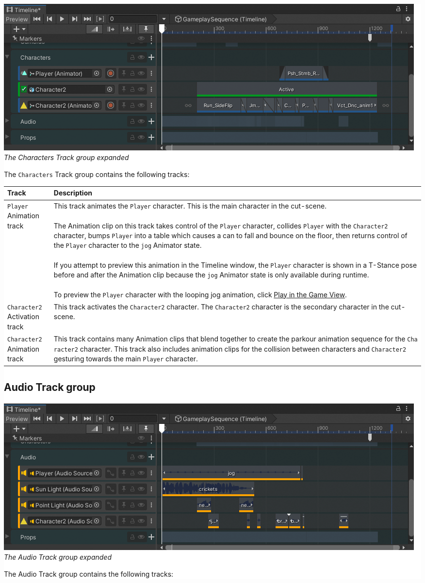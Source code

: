 ![](images/tl-samp-gs-characters.png)
_The Characters Track group expanded_

The `Characters` Track group contains the following tracks:

|**Track**|**Description**|
|:---|:---|
|`Player` Animation track|This track animates the `Player` character. This is the main character in the cut-scene.<br/><br/>The Animation clip on this track takes control of the `Player` character, collides `Player` with the `Character2` character, bumps `Player` into a table which causes a can to fall and bounce on the floor, then returns control of the `Player` character to the `jog` Animator state.<br/><br/>If you attempt to preview this animation in the Timeline window, the `Player` character is shown in a T-Stance pose before and after the Animation clip because the `jog` Animator state is only available during runtime.<br/><br/>To preview the `Player` character with the looping jog animation, click [Play in the Game View](https://docs.unity3d.com/Manual/GameView.html).|
|`Character2` Activation track|This track activates the `Character2` character. The `Character2` character is the secondary character in the cut-scene.|
|`Character2` Animation track |This track contains many Animation clips that blend together to create the parkour animation sequence for the `Character2` character. This track also includes animation clips for the collision between characters and `Character2` gesturing towards the main `Player` character.|


<a name="gs_audio"></a>
## Audio Track group

![](images/tl-samp-gs-audio.png)
_The Audio Track group expanded_

The Audio Track group contains the following tracks:
